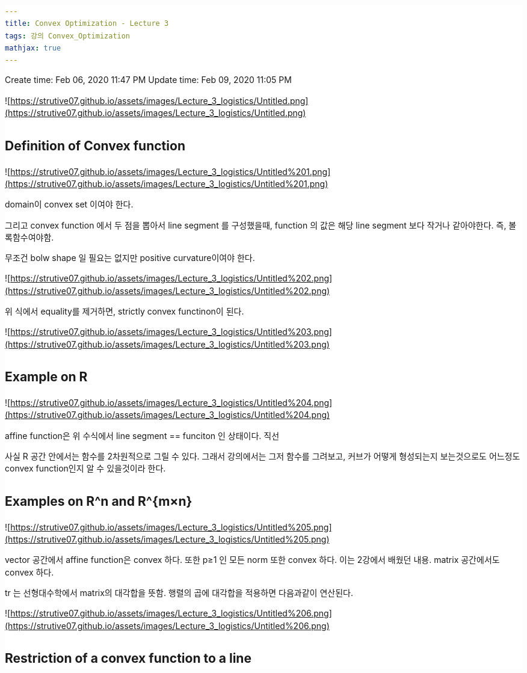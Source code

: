 ```yaml
---
title: Convex Optimization - Lecture 3
tags: 강의 Convex_Optimization
mathjax: true
---
```



Create time: Feb 06, 2020 11:47 PM
Update time: Feb 09, 2020 11:05 PM

![https://strutive07.github.io/assets/images/Lecture_3_logistics/Untitled.png](https://strutive07.github.io/assets/images/Lecture_3_logistics/Untitled.png)

## Definition of Convex function

![https://strutive07.github.io/assets/images/Lecture_3_logistics/Untitled%201.png](https://strutive07.github.io/assets/images/Lecture_3_logistics/Untitled%201.png)

domain이 convex set 이여야 한다.

그리고 convex function 에서 두 점을 뽑아서 line segment 를 구성했을때, function 의 값은 해당 line segment 보다 작거나 같아야한다. 즉, 볼록함수여야함.

무조건 bolw shape 일 필요는 없지만 positive curvature이여야 한다.

![https://strutive07.github.io/assets/images/Lecture_3_logistics/Untitled%202.png](https://strutive07.github.io/assets/images/Lecture_3_logistics/Untitled%202.png)

위 식에서 equality를 제거하면, strictly convex functinon이 된다.

![https://strutive07.github.io/assets/images/Lecture_3_logistics/Untitled%203.png](https://strutive07.github.io/assets/images/Lecture_3_logistics/Untitled%203.png)

## Example on R

![https://strutive07.github.io/assets/images/Lecture_3_logistics/Untitled%204.png](https://strutive07.github.io/assets/images/Lecture_3_logistics/Untitled%204.png)

affine function은 위 수식에서 line segment == funciton 인 상태이다. 직선

사실 R 공간 안에서는 함수를 2차원적으로 그릴 수 있다. 그래서 강의에서는 그저 함수를 그려보고, 커브가 어떻게 형성되는지 보는것으로도 어느정도 convex function인지 알 수 있을것이라 한다.

## Examples on R^n and R^{m×n}

![https://strutive07.github.io/assets/images/Lecture_3_logistics/Untitled%205.png](https://strutive07.github.io/assets/images/Lecture_3_logistics/Untitled%205.png)

vector 공간에서 affine function은 convex 하다. 또한 p≥1 인 모든 norm 또한 convex 하다. 이는 2강에서 배웠던 내용. matrix 공간에서도 convex 하다.

tr 는 선형대수학에서 matrix의 대각합을 뜻함. 행렬의 곱에 대각합을 적용하면 다음과같이 연산된다.

![https://strutive07.github.io/assets/images/Lecture_3_logistics/Untitled%206.png](https://strutive07.github.io/assets/images/Lecture_3_logistics/Untitled%206.png)

## Restriction of a convex function to a line
